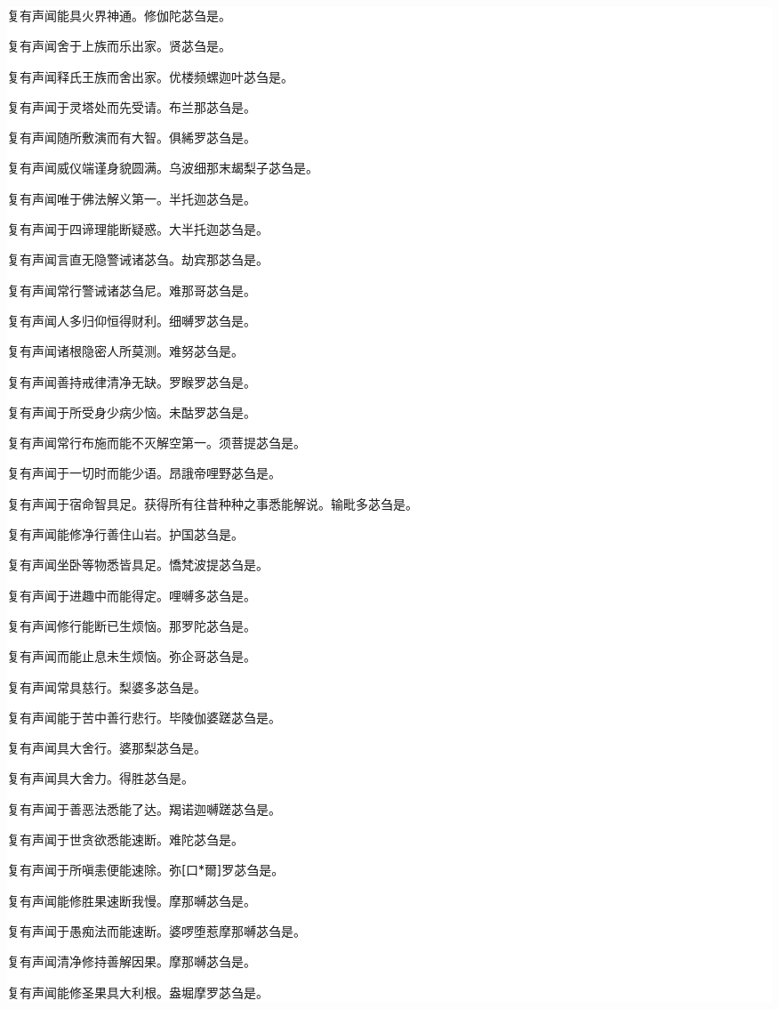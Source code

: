 复有声闻能具火界神通。修伽陀苾刍是。  

复有声闻舍于上族而乐出家。贤苾刍是。  

复有声闻释氏王族而舍出家。优楼频螺迦叶苾刍是。  

复有声闻于灵塔处而先受请。布兰那苾刍是。  

复有声闻随所敷演而有大智。俱絺罗苾刍是。  

复有声闻威仪端谨身貌圆满。乌波细那末朅梨子苾刍是。  

复有声闻唯于佛法解义第一。半托迦苾刍是。  

复有声闻于四谛理能断疑惑。大半托迦苾刍是。  

复有声闻言直无隐警诫诸苾刍。劫宾那苾刍是。  

复有声闻常行警诫诸苾刍尼。难那哥苾刍是。  

复有声闻人多归仰恒得财利。细嚩罗苾刍是。  

复有声闻诸根隐密人所莫测。难努苾刍是。  

复有声闻善持戒律清净无缺。罗睺罗苾刍是。  

复有声闻于所受身少病少恼。未酤罗苾刍是。  

复有声闻常行布施而能不灭解空第一。须菩提苾刍是。  

复有声闻于一切时而能少语。昂誐帝哩野苾刍是。  

复有声闻于宿命智具足。获得所有往昔种种之事悉能解说。输毗多苾刍是。  

复有声闻能修净行善住山岩。护国苾刍是。  

复有声闻坐卧等物悉皆具足。憍梵波提苾刍是。  

复有声闻于进趣中而能得定。哩嚩多苾刍是。  

复有声闻修行能断已生烦恼。那罗陀苾刍是。  

复有声闻而能止息未生烦恼。弥企哥苾刍是。  

复有声闻常具慈行。梨婆多苾刍是。  

复有声闻能于苦中善行悲行。毕陵伽婆蹉苾刍是。  

复有声闻具大舍行。婆那梨苾刍是。  

复有声闻具大舍力。得胜苾刍是。  

复有声闻于善恶法悉能了达。羯诺迦嚩蹉苾刍是。  

复有声闻于世贪欲悉能速断。难陀苾刍是。  

复有声闻于所嗔恚便能速除。弥[口*爾]罗苾刍是。  

复有声闻能修胜果速断我慢。摩那嚩苾刍是。  

复有声闻于愚痴法而能速断。婆啰堕惹摩那嚩苾刍是。  

复有声闻清净修持善解因果。摩那嚩苾刍是。  

复有声闻能修圣果具大利根。盎堀摩罗苾刍是。  
